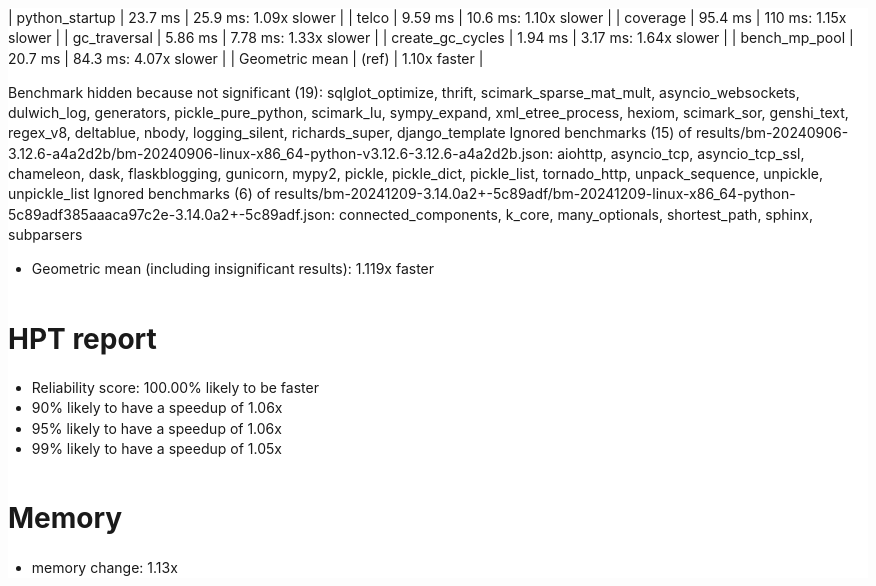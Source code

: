 | python_startup             | 23.7 ms                                                | 25.9 ms: 1.09x slower                                                  |
| telco                      | 9.59 ms                                                | 10.6 ms: 1.10x slower                                                  |
| coverage                   | 95.4 ms                                                | 110 ms: 1.15x slower                                                   |
| gc_traversal               | 5.86 ms                                                | 7.78 ms: 1.33x slower                                                  |
| create_gc_cycles           | 1.94 ms                                                | 3.17 ms: 1.64x slower                                                  |
| bench_mp_pool              | 20.7 ms                                                | 84.3 ms: 4.07x slower                                                  |
| Geometric mean             | (ref)                                                  | 1.10x faster                                                           |

Benchmark hidden because not significant (19): sqlglot_optimize, thrift, scimark_sparse_mat_mult, asyncio_websockets, dulwich_log, generators, pickle_pure_python, scimark_lu, sympy_expand, xml_etree_process, hexiom, scimark_sor, genshi_text, regex_v8, deltablue, nbody, logging_silent, richards_super, django_template
Ignored benchmarks (15) of results/bm-20240906-3.12.6-a4a2d2b/bm-20240906-linux-x86_64-python-v3.12.6-3.12.6-a4a2d2b.json: aiohttp, asyncio_tcp, asyncio_tcp_ssl, chameleon, dask, flaskblogging, gunicorn, mypy2, pickle, pickle_dict, pickle_list, tornado_http, unpack_sequence, unpickle, unpickle_list
Ignored benchmarks (6) of results/bm-20241209-3.14.0a2+-5c89adf/bm-20241209-linux-x86_64-python-5c89adf385aaaca97c2e-3.14.0a2+-5c89adf.json: connected_components, k_core, many_optionals, shortest_path, sphinx, subparsers

- Geometric mean (including insignificant results): 1.119x faster

# HPT report

- Reliability score: 100.00% likely to be faster
- 90% likely to have a speedup of 1.06x
- 95% likely to have a speedup of 1.06x
- 99% likely to have a speedup of 1.05x

# Memory
- memory change: 1.13x